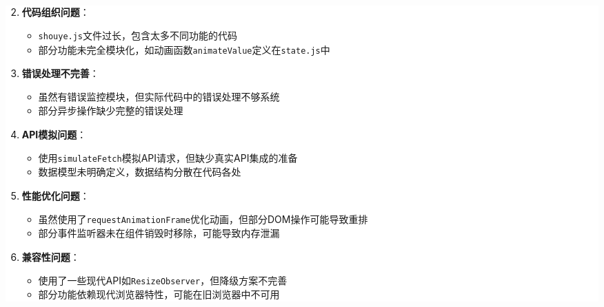 2. **代码组织问题**：
   - `shouye.js`文件过长，包含太多不同功能的代码
   - 部分功能未完全模块化，如动画函数`animateValue`定义在`state.js`中

3. **错误处理不完善**：
   - 虽然有错误监控模块，但实际代码中的错误处理不够系统
   - 部分异步操作缺少完整的错误处理

4. **API模拟问题**：
   - 使用`simulateFetch`模拟API请求，但缺少真实API集成的准备
   - 数据模型未明确定义，数据结构分散在代码各处

5. **性能优化问题**：
   - 虽然使用了`requestAnimationFrame`优化动画，但部分DOM操作可能导致重排
   - 部分事件监听器未在组件销毁时移除，可能导致内存泄漏

6. **兼容性问题**：
   - 使用了一些现代API如`ResizeObserver`，但降级方案不完善
   - 部分功能依赖现代浏览器特性，可能在旧浏览器中不可用
